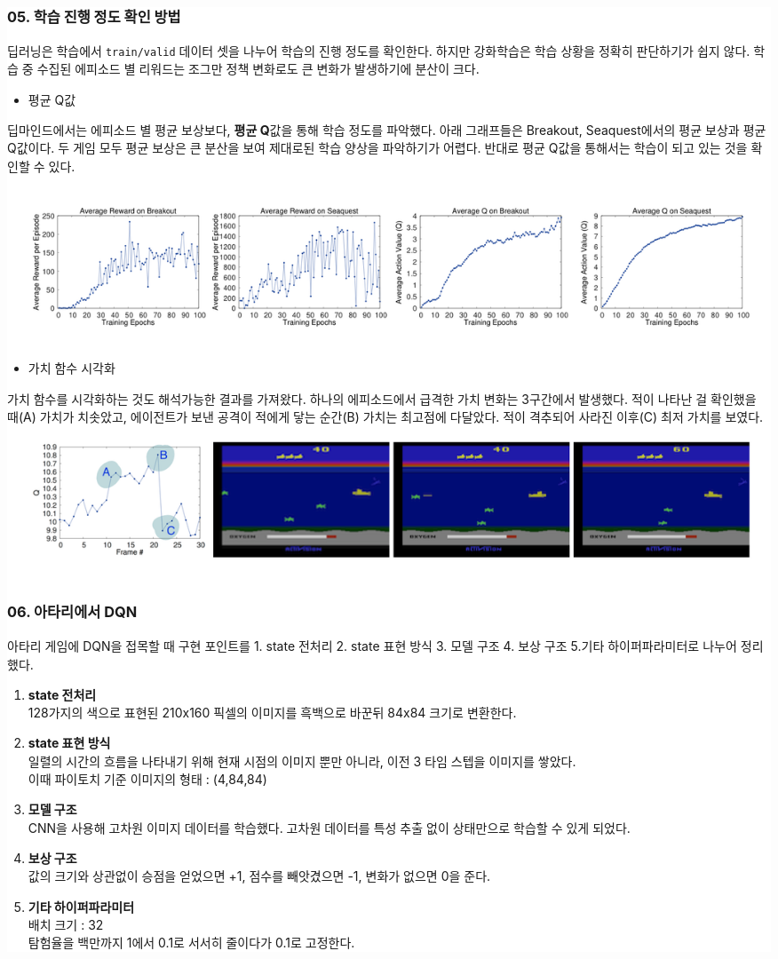 
### 05. 학습 진행 정도 확인 방법 
딥러닝은 학습에서 `train/valid` 데이터 셋을 나누어 학습의 진행 정도를 확인한다. 하지만 강화학습은 학습 상황을 정확히 판단하기가 쉽지 않다. 학습 중 수집된 에피소드 별 리워드는 조그만 정책 변화로도 큰 변화가 발생하기에 분산이 크다.  

- 평균 Q값  

딥마인드에서는 에피소드 별 평균 보상보다, **평균 Q**값을 통해 학습 정도를 파악했다. 아래 그래프들은 Breakout, Seaquest에서의 평균 보상과 평균 Q값이다. 두 게임 모두 평균 보상은 큰 분산을 보여 제대로된 학습 양상을 파악하기가 어렵다. 반대로 평균 Q값을 통해서는 학습이 되고 있는 것을 확인할 수 있다. 

![1](../assets/images/RL/DQN/6.png)  

- 가치 함수 시각화  

가치 함수를 시각화하는 것도 해석가능한 결과를 가져왔다. 하나의 에피소드에서 급격한 가치 변화는 3구간에서 발생했다. 적이 나타난 걸 확인했을 때(A) 가치가 치솟았고, 에이전트가 보낸 공격이 적에게 닿는 순간(B) 가치는 최고점에 다달았다. 적이 격추되어 사라진 이후(C) 최저 가치를 보였다. 
![1](../assets/images/RL/DQN/7.png)  

### 06. 아타리에서 DQN 
아타리 게임에 DQN을 접목할 때 구현 포인트를 1. state 전처리 2. state 표현 방식 3. 모델 구조 4. 보상 구조 5.기타 하이퍼파라미터로 나누어 정리했다. 
1. **state 전처리**   
    128가지의 색으로 표현된 210x160 픽셀의 이미지를 흑백으로 바꾼뒤 84x84 크기로 변환한다.  

2. **state 표현 방식**  
    일렬의 시간의 흐름을 나타내기 위해 현재 시점의 이미지 뿐만 아니라, 이전 3 타임 스텝을 이미지를 쌓았다.  
    이때 파이토치 기준 이미지의 형태 : (4,84,84) 

3. **모델 구조**  
    CNN을 사용해 고차원 이미지 데이터를 학습했다. 고차원 데이터를 특성 추출 없이 상태만으로 학습할 수 있게 되었다. 

4. **보상 구조**  
    값의 크기와 상관없이 승점을 얻었으면 +1, 점수를 빼앗겼으면 -1, 변화가 없으면 0을 준다. 

5. **기타 하이퍼파라미터**  
    배치 크기 : 32  
    탐험율을 백만까지 1에서 0.1로 서서히 줄이다가 0.1로 고정한다.
